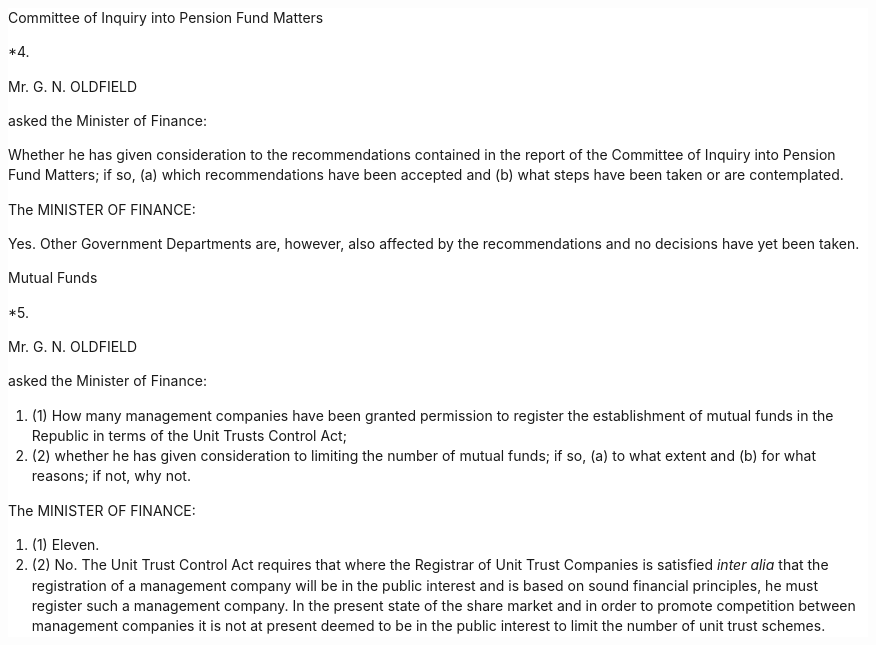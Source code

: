 <oralStatements>

<heading>Committee of Inquiry into Pension Fund Matters</heading>

<question by="#oldfield" to="#minister_of_finance">

<num>*4.</num>

<from>Mr. G. N. OLDFIELD</from>

<p>asked the Minister of Finance:</p>

<p>Whether he has given consideration to the recommendations contained in the report of the Committee of Inquiry into Pension Fund Matters; if so, (a) which recommendations have been accepted and (b) what steps have been taken or are contemplated.</p>

</question>

<answer by="#minister_of_finance" to="#oldfield">

<from>The MINISTER OF FINANCE:</from>

<p>Yes. Other Government Departments are, however, also affected by the recommendations and no decisions have yet been taken.</p>

</answer>

</oralStatements>

<oralStatements>

<heading>Mutual Funds</heading>

<question by="#oldfield" to="#minister_of_finance">

<num>*5.</num>

<from>Mr. G. N. OLDFIELD</from>

<p>asked the Minister of Finance:</p>

<ol>

<li>(1) How many management companies have been granted permission to register the establishment of mutual funds in the Republic in terms of the Unit Trusts Control Act;</li>

<li>(2) whether he has given consideration to limiting the number of mutual funds; if so, (a) to what extent and (b) for what reasons; if not, why not.</li>

</ol>

</question>

<answer by="#minister_of_finance" to="#oldfield">

<from>The MINISTER OF FINANCE:</from>

<ol>

<li>(1) Eleven.</li>

<li>(2) No. The Unit Trust Control Act requires that where the Registrar of Unit Trust Companies is satisfied <i>inter alia</i> that the registration of a management company will be in the public interest and is based on sound financial principles, he must register such a management company. In the present state of the share market and in order to promote competition between management companies it is not at present deemed to be in the public interest to limit the number of unit trust schemes.</li>
